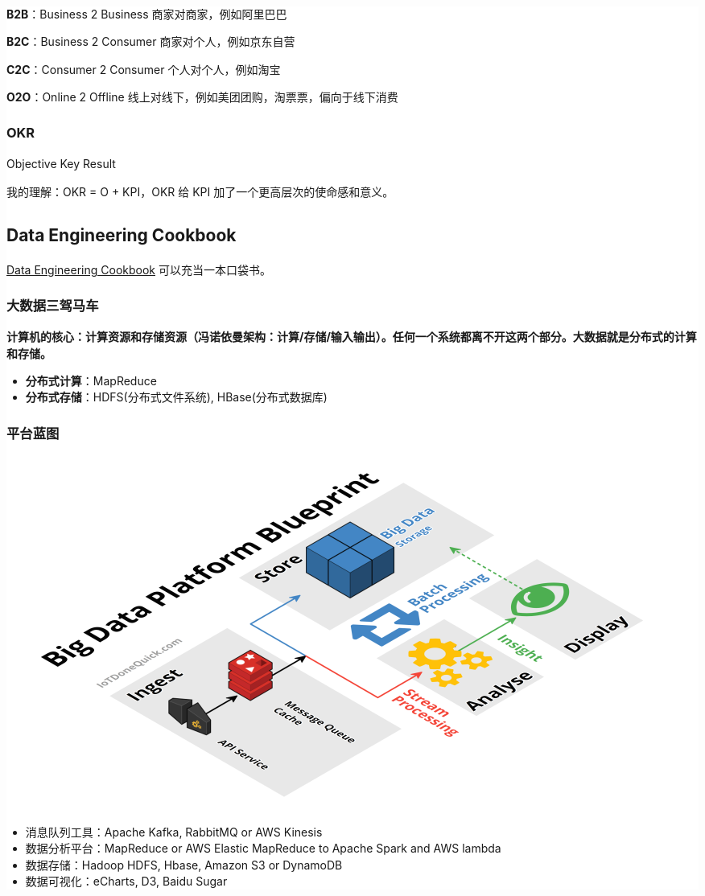 **B2B**：Business 2 Business 商家对商家，例如阿里巴巴

**B2C**：Business 2 Consumer 商家对个人，例如京东自营

**C2C**：Consumer 2 Consumer 个人对个人，例如淘宝

**O2O**：Online 2 Offline 线上对线下，例如美团团购，淘票票，偏向于线下消费

### OKR

Objective Key Result

我的理解：OKR = O + KPI，OKR 给 KPI 加了一个更高层次的使命感和意义。

## Data Engineering Cookbook

[Data Engineering Cookbook](<https://github.com/andkret/Cookbook>) 可以充当一本口袋书。

### 大数据三驾马车

**计算机的核心：计算资源和存储资源（冯诺依曼架构：计算/存储/输入输出）。任何一个系统都离不开这两个部分。大数据就是分布式的计算和存储。**

* **分布式计算**：MapReduce
* **分布式存储**：HDFS(分布式文件系统), HBase(分布式数据库)

### 平台蓝图

![大数据平台蓝图](assets/1564560673722.png)

* 消息队列工具：Apache Kafka, RabbitMQ or AWS Kinesis
* 数据分析平台：MapReduce or AWS Elastic MapReduce to Apache Spark and AWS lambda
* 数据存储：Hadoop HDFS, Hbase, Amazon S3 or DynamoDB
* 数据可视化：eCharts, D3, Baidu Sugar
